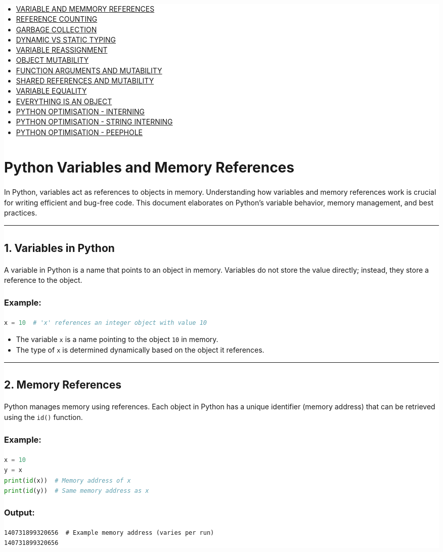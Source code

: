 - [VARIABLE AND MEMMORY REFERENCES](#memory)
- [REFERENCE COUNTING](#reference)
- [GARBAGE COLLECTION](#garbage)
- [DYNAMIC VS STATIC TYPING](#typing)
- [VARIABLE REASSIGNMENT](#variable)
- [OBJECT MUTABILITY](#object)
- [FUNCTION ARGUMENTS AND MUTABILITY](#function-arguments)
- [SHARED REFERENCES AND MUTABILITY](#shared)
- [VARIABLE EQUALITY](#equality)
- [EVERYTHING IS AN OBJECT](#everything)
- [PYTHON OPTIMISATION - INTERNING](#interning)
- [PYTHON OPTIMISATION - STRING INTERNING](#string-interning)
- [PYTHON OPTIMISATION - PEEPHOLE](#peephole)

<a id='memory'></a>
# Python Variables and Memory References

In Python, variables act as references to objects in memory. Understanding how variables and memory references work is crucial for writing efficient and bug-free code. This document elaborates on Python’s variable behavior, memory management, and best practices.

---

## 1. **Variables in Python**
A variable in Python is a name that points to an object in memory. Variables do not store the value directly; instead, they store a reference to the object.

### Example:
```python
x = 10  # 'x' references an integer object with value 10
```

- The variable `x` is a name pointing to the object `10` in memory.
- The type of `x` is determined dynamically based on the object it references.

---

## 2. **Memory References**
Python manages memory using references. Each object in Python has a unique identifier (memory address) that can be retrieved using the `id()` function.

### Example:
```python
x = 10
y = x
print(id(x))  # Memory address of x
print(id(y))  # Same memory address as x
```

### Output:
```
140731899320656  # Example memory address (varies per run)
140731899320656
```
